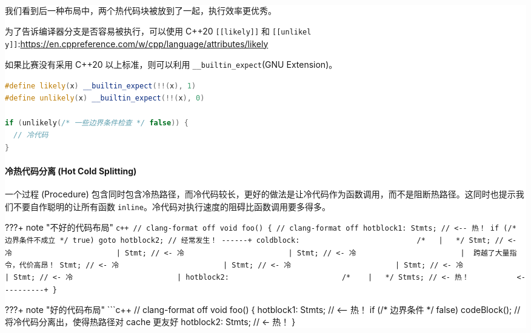 我们看到后一种布局中，两个热代码块被放到了一起，执行效率更优秀。

为了告诉编译器分支是否容易被执行，可以使用 C++20 `[[likely]]` 和 `[[unlikely]]`:<https://en.cppreference.com/w/cpp/language/attributes/likely>

如果比赛没有采用 C++20 以上标准，则可以利用 `__builtin_expect`(GNU Extension)。

```cpp
#define likely(x) __builtin_expect(!!(x), 1)
#define unlikely(x) __builtin_expect(!!(x), 0)

if (unlikely(/* 一些边界条件检查 */ false)) {
  // 冷代码
}
```

#### 冷热代码分离 (Hot Cold Splitting)

一个过程 (Procedure) 包含同时包含冷热路径，而冷代码较长，更好的做法是让冷代码作为函数调用，而不是阻断热路径。这同时也提示我们不要自作聪明的让所有函数 `inline`。冷代码对执行速度的阻碍比函数调用要多得多。

???+ note "不好的代码布局"
    ```c++
    // clang-format off
    void foo() {
          // clang-format off
    hotblock1:
        Stmts; // <-- 热！
        if (/* 边界条件不成立 */ true)
            goto hotblock2; // 经常发生！ ------+
    coldblock:                           /*   |   */
        Stmt; // <- 冷                        |
        Stmt; // <- 冷                        |
        Stmt; // <- 冷                        |  跨越了大量指令，代价高昂！
        Stmt; // <- 冷                        |
        Stmt; // <- 冷                        |
        Stmt; // <- 冷                        |
        Stmt; // <- 冷                        |
    hotblock2:                          /*    |   */
        Stmts; // <- 热！           <----------+
    }
    ```

???+ note "好的代码布局"
    ```c++
    // clang-format off
    void foo() {
    hotblock1:
      Stmts;  // <-- 热！
      if (/* 边界条件 */ false)
        codeBlock();  // 将冷代码分离出，使得热路径对 cache 更友好
    hotblock2:
      Stmts;  // <- 热！
    }
    

[^p0001r1]: [Remove Deprecated Use of the register Keyword (open-std.org)](https://www.open-std.org/jtc1/sc22/wg21/docs/papers/2015/p0001r1.html)